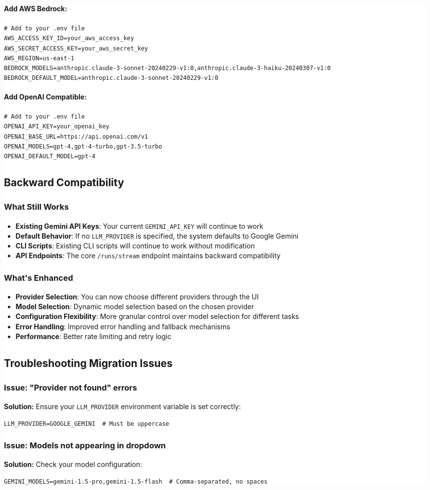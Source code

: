 #### Add AWS Bedrock:
```env
# Add to your .env file
AWS_ACCESS_KEY_ID=your_aws_access_key
AWS_SECRET_ACCESS_KEY=your_aws_secret_key
AWS_REGION=us-east-1
BEDROCK_MODELS=anthropic.claude-3-sonnet-20240229-v1:0,anthropic.claude-3-haiku-20240307-v1:0
BEDROCK_DEFAULT_MODEL=anthropic.claude-3-sonnet-20240229-v1:0
```

#### Add OpenAI Compatible:
```env
# Add to your .env file
OPENAI_API_KEY=your_openai_key
OPENAI_BASE_URL=https://api.openai.com/v1
OPENAI_MODELS=gpt-4,gpt-4-turbo,gpt-3.5-turbo
OPENAI_DEFAULT_MODEL=gpt-4
```

## Backward Compatibility

### What Still Works

- **Existing Gemini API Keys**: Your current `GEMINI_API_KEY` will continue to work
- **Default Behavior**: If no `LLM_PROVIDER` is specified, the system defaults to Google Gemini
- **CLI Scripts**: Existing CLI scripts will continue to work without modification
- **API Endpoints**: The core `/runs/stream` endpoint maintains backward compatibility

### What's Enhanced

- **Provider Selection**: You can now choose different providers through the UI
- **Model Selection**: Dynamic model selection based on the chosen provider
- **Configuration Flexibility**: More granular control over model selection for different tasks
- **Error Handling**: Improved error handling and fallback mechanisms
- **Performance**: Better rate limiting and retry logic

## Troubleshooting Migration Issues

### Issue: "Provider not found" errors

**Solution:** Ensure your `LLM_PROVIDER` environment variable is set correctly:
```env
LLM_PROVIDER=GOOGLE_GEMINI  # Must be uppercase
```

### Issue: Models not appearing in dropdown

**Solution:** Check your model configuration:
```env
GEMINI_MODELS=gemini-1.5-pro,gemini-1.5-flash  # Comma-separated, no spaces
```
